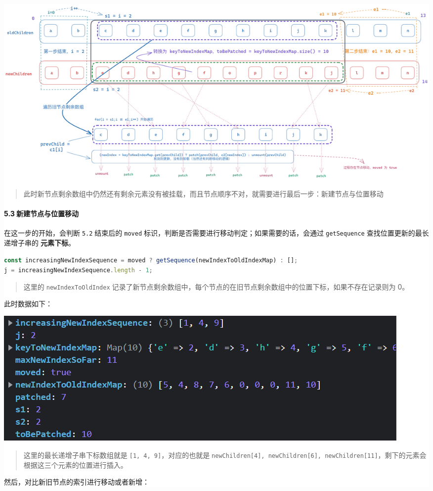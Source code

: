 ![image-20230403125139210](./docs-images/Vue3%20diff%20%E7%AE%97%E6%B3%95%E5%9B%BE%E8%A7%A3/image-20230403125139210.png)

> 此时新节点剩余数组中仍然还有剩余元素没有被挂载，而且节点顺序不对，就需要进行最后一步：新建节点与位置移动

#### 5.3 新建节点与位置移动

在这一步的开始，会判断 `5.2` 结束后的 `moved` 标识，判断是否需要进行移动判定；如果需要的话，会通过 `getSequence` 查找位置更新的最长递增子串的 **元素下标**。

```js
const increasingNewIndexSequence = moved ? getSequence(newIndexToOldIndexMap) : [];
j = increasingNewIndexSequence.length - 1;
```

> 这里的 `newIndexToOldIndex` 记录了新节点剩余数组中，每个节点的在旧节点剩余数组中的位置下标，如果不存在记录则为 0。

此时数据如下：

![image-20230403132629995](./docs-images/Vue3%20diff%20%E7%AE%97%E6%B3%95%E5%9B%BE%E8%A7%A3/image-20230403132629995.png)

> 这里的最长递增子串下标数组就是 `[1, 4, 9]`，对应的也就是 `newChildren[4], newChildren[6], newChildren[11]`，剩下的元素会根据这三个元素的位置进行插入。

然后，对比新旧节点的索引进行移动或者新增：
